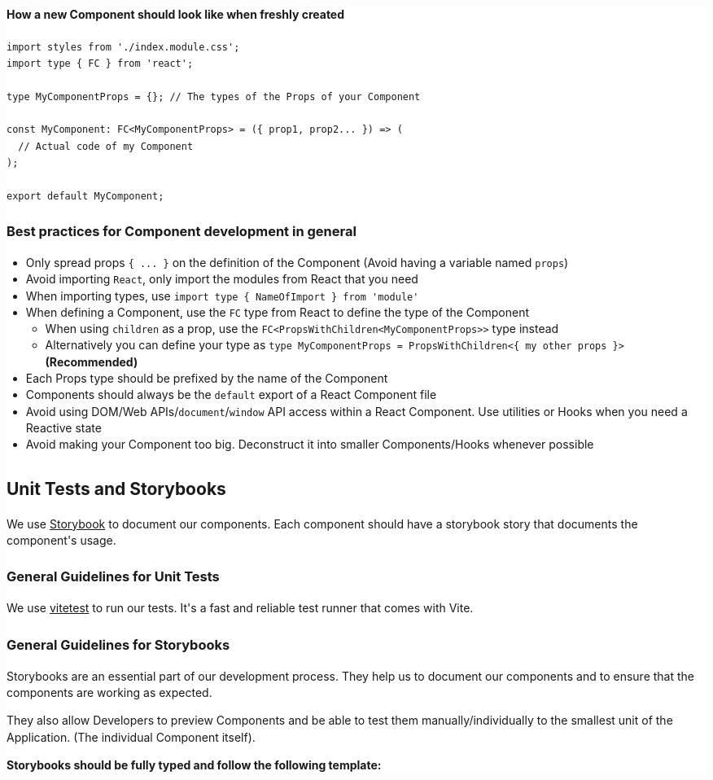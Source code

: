 #### How a new Component should look like when freshly created

```tsx
import styles from './index.module.css';
import type { FC } from 'react';

type MyComponentProps = {}; // The types of the Props of your Component

const MyComponent: FC<MyComponentProps> = ({ prop1, prop2... }) => (
  // Actual code of my Component
);

export default MyComponent;
```

### Best practices for Component development in general

- Only spread props `{ ... }` on the definition of the Component (Avoid having a variable named `props`)
- Avoid importing `React`, only import the modules from React that you need
- When importing types, use `import type { NameOfImport } from 'module'`
- When defining a Component, use the `FC` type from React to define the type of the Component
  - When using `children` as a prop, use the `FC<PropsWithChildren<MyComponentProps>>` type instead
  - Alternatively you can define your type as `type MyComponentProps = PropsWithChildren<{ my other props }>` **(Recommended)**
- Each Props type should be prefixed by the name of the Component
- Components should always be the `default` export of a React Component file
- Avoid using DOM/Web APIs/`document`/`window` API access within a React Component.
  Use utilities or Hooks when you need a Reactive state
- Avoid making your Component too big. Deconstruct it into smaller Components/Hooks whenever possible

## Unit Tests and Storybooks

We use [Storybook][] to document our components. Each component should have a storybook story that documents the component's usage.

### General Guidelines for Unit Tests

We use [vitetest](https://vitejs.dev/guide/features.html#testing) to run our tests. It's a fast and reliable test runner that comes with Vite.

### General Guidelines for Storybooks

Storybooks are an essential part of our development process. They help us to document our components and to ensure that the components are working as expected.

They also allow Developers to preview Components and be able to test them manually/individually to the smallest unit of the Application. (The individual Component itself).

**Storybooks should be fully typed and follow the following template:**


[Storybook]: https://storybook.js.org/
[Next.js]: https://nextjs.org/
[PostCSS]: https://postcss.org/
[React]: https://react.dev/
[Tailwind]: https://tailwindcss.com/
[TypeScript]: https://www.typescriptlang.org
[`nvm`]: https://www.nvm.sh